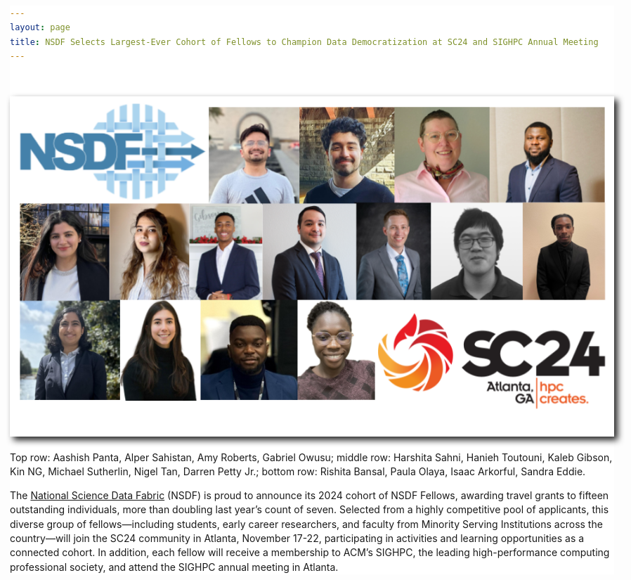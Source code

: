 ```yaml
---
layout: page
title: NSDF Selects Largest-Ever Cohort of Fellows to Champion Data Democratization at SC24 and SIGHPC Annual Meeting
---
```


<br>


<p align=center>
<img src="assets/images/SC24_Fellows_Collage.png" style="filter: drop-shadow(5px 5px 5px #222);"><br>
</p> 


Top row: Aashish Panta, Alper Sahistan, Amy Roberts, Gabriel Owusu; middle row: Harshita Sahni, Hanieh Toutouni, Kaleb Gibson, Kin NG, Michael Sutherlin, Nigel Tan, Darren Petty Jr.; bottom row: Rishita Bansal, Paula Olaya, Isaac Arkorful, Sandra Eddie.

The [National Science Data Fabric](https://nationalsciencedatafabric.org/) (NSDF) is proud to announce its 2024 cohort of NSDF Fellows, awarding travel grants to fifteen outstanding individuals, more than doubling last year’s count of seven. Selected from a highly competitive pool of applicants, this diverse group of fellows—including students, early career researchers, and faculty from Minority Serving Institutions across the country—will join the SC24 community in Atlanta, November 17-22, participating in activities and learning opportunities as a connected cohort. In addition, each fellow will receive a membership to ACM’s SIGHPC, the leading high-performance computing professional society, and attend the SIGHPC annual meeting in Atlanta.
